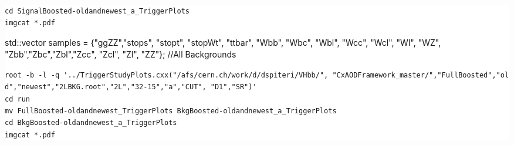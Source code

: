~~~
cd SignalBoosted-oldandnewest_a_TriggerPlots
imgcat *.pdf
~~~
std::vector<TString> samples   = {"ggZZ","stops", "stopt", "stopWt", "ttbar", "Wbb", "Wbc", "Wbl", "Wcc", "Wcl", "Wl", "WZ", "Zbb","Zbc","Zbl","Zcc", "Zcl", "Zl", "ZZ"}; //All Backgrounds
~~~
root -b -l -q '../TriggerStudyPlots.cxx("/afs/cern.ch/work/d/dspiteri/VHbb/", "CxAODFramework_master/","FullBoosted","old","newest","2LBKG.root","2L","32-15","a","CUT", "D1","SR")'
cd run
mv FullBoosted-oldandnewest_TriggerPlots BkgBoosted-oldandnewest_a_TriggerPlots
cd BkgBoosted-oldandnewest_a_TriggerPlots
imgcat *.pdf
~~~


